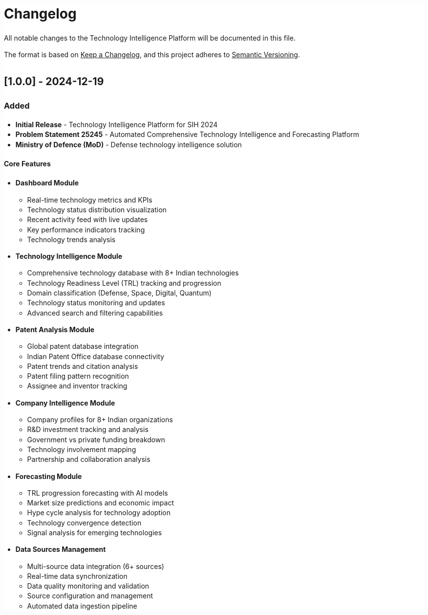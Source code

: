 # Changelog

All notable changes to the Technology Intelligence Platform will be documented in this file.

The format is based on [Keep a Changelog](https://keepachangelog.com/en/1.0.0/),
and this project adheres to [Semantic Versioning](https://semver.org/spec/v2.0.0.html).

## [1.0.0] - 2024-12-19

### Added
- **Initial Release** - Technology Intelligence Platform for SIH 2024
- **Problem Statement 25245** - Automated Comprehensive Technology Intelligence and Forecasting Platform
- **Ministry of Defence (MoD)** - Defense technology intelligence solution

#### Core Features
- **Dashboard Module**
  - Real-time technology metrics and KPIs
  - Technology status distribution visualization
  - Recent activity feed with live updates
  - Key performance indicators tracking
  - Technology trends analysis

- **Technology Intelligence Module**
  - Comprehensive technology database with 8+ Indian technologies
  - Technology Readiness Level (TRL) tracking and progression
  - Domain classification (Defense, Space, Digital, Quantum)
  - Technology status monitoring and updates
  - Advanced search and filtering capabilities

- **Patent Analysis Module**
  - Global patent database integration
  - Indian Patent Office database connectivity
  - Patent trends and citation analysis
  - Patent filing pattern recognition
  - Assignee and inventor tracking

- **Company Intelligence Module**
  - Company profiles for 8+ Indian organizations
  - R&D investment tracking and analysis
  - Government vs private funding breakdown
  - Technology involvement mapping
  - Partnership and collaboration analysis

- **Forecasting Module**
  - TRL progression forecasting with AI models
  - Market size predictions and economic impact
  - Hype cycle analysis for technology adoption
  - Technology convergence detection
  - Signal analysis for emerging technologies

- **Data Sources Management**
  - Multi-source data integration (6+ sources)
  - Real-time data synchronization
  - Data quality monitoring and validation
  - Source configuration and management
  - Automated data ingestion pipeline

